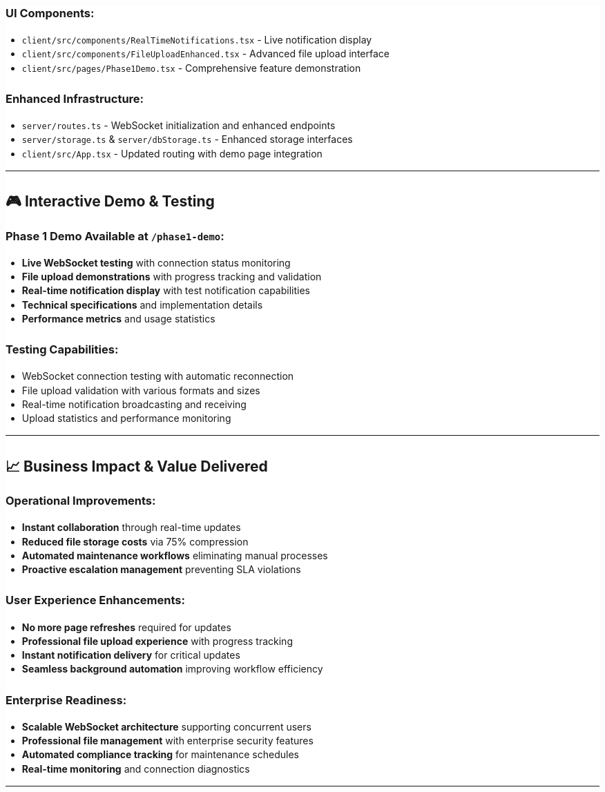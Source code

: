 ### **UI Components:**
- `client/src/components/RealTimeNotifications.tsx` - Live notification display
- `client/src/components/FileUploadEnhanced.tsx` - Advanced file upload interface
- `client/src/pages/Phase1Demo.tsx` - Comprehensive feature demonstration

### **Enhanced Infrastructure:**
- `server/routes.ts` - WebSocket initialization and enhanced endpoints
- `server/storage.ts` & `server/dbStorage.ts` - Enhanced storage interfaces
- `client/src/App.tsx` - Updated routing with demo page integration

---

## 🎮 Interactive Demo & Testing

### **Phase 1 Demo Available at `/phase1-demo`:**
- **Live WebSocket testing** with connection status monitoring
- **File upload demonstrations** with progress tracking and validation
- **Real-time notification display** with test notification capabilities
- **Technical specifications** and implementation details
- **Performance metrics** and usage statistics

### **Testing Capabilities:**
- WebSocket connection testing with automatic reconnection
- File upload validation with various formats and sizes
- Real-time notification broadcasting and receiving
- Upload statistics and performance monitoring

---

## 📈 Business Impact & Value Delivered

### **Operational Improvements:**
- **Instant collaboration** through real-time updates
- **Reduced file storage costs** via 75% compression
- **Automated maintenance workflows** eliminating manual processes
- **Proactive escalation management** preventing SLA violations

### **User Experience Enhancements:**
- **No more page refreshes** required for updates
- **Professional file upload experience** with progress tracking
- **Instant notification delivery** for critical updates
- **Seamless background automation** improving workflow efficiency

### **Enterprise Readiness:**
- **Scalable WebSocket architecture** supporting concurrent users
- **Professional file management** with enterprise security features
- **Automated compliance tracking** for maintenance schedules
- **Real-time monitoring** and connection diagnostics

---